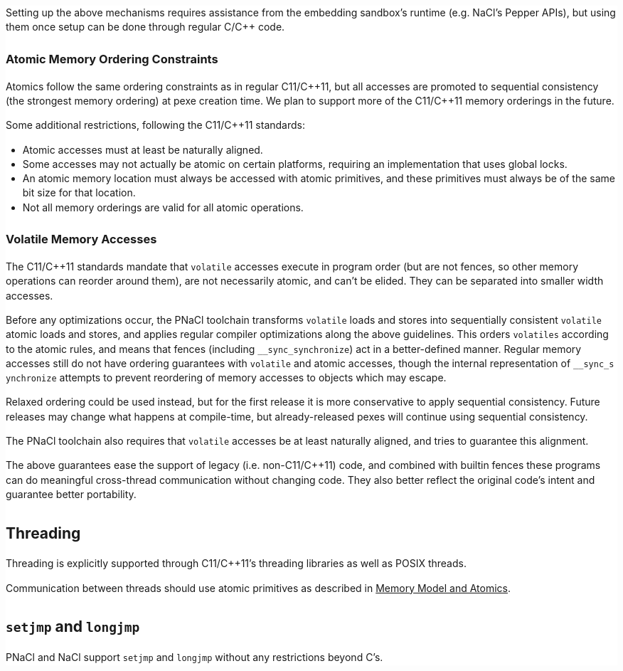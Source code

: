 Setting up the above mechanisms requires assistance from the embedding sandbox’s runtime (e.g. NaCl’s Pepper APIs), but using them once setup can be done through regular C/C++ code.

### Atomic Memory Ordering Constraints

Atomics follow the same ordering constraints as in regular C11/C++11, but all accesses are promoted to sequential consistency (the strongest memory ordering) at pexe creation time. We plan to support more of the C11/C++11 memory orderings in the future.

Some additional restrictions, following the C11/C++11 standards:

-   Atomic accesses must at least be naturally aligned.
-   Some accesses may not actually be atomic on certain platforms, requiring an implementation that uses global locks.
-   An atomic memory location must always be accessed with atomic primitives, and these primitives must always be of the same bit size for that location.
-   Not all memory orderings are valid for all atomic operations.

### Volatile Memory Accesses

The C11/C++11 standards mandate that `volatile` accesses execute in program order (but are not fences, so other memory operations can reorder around them), are not necessarily atomic, and can’t be elided. They can be separated into smaller width accesses.

Before any optimizations occur, the PNaCl toolchain transforms `volatile` loads and stores into sequentially consistent `volatile` atomic loads and stores, and applies regular compiler optimizations along the above guidelines. This orders `volatiles` according to the atomic rules, and means that fences (including `__sync_synchronize`) act in a better-defined manner. Regular memory accesses still do not have ordering guarantees with `volatile` and atomic accesses, though the internal representation of `__sync_synchronize` attempts to prevent reordering of memory accesses to objects which may escape.

Relaxed ordering could be used instead, but for the first release it is more conservative to apply sequential consistency. Future releases may change what happens at compile-time, but already-released pexes will continue using sequential consistency.

The PNaCl toolchain also requires that `volatile` accesses be at least naturally aligned, and tries to guarantee this alignment.

The above guarantees ease the support of legacy (i.e. non-C11/C++11) code, and combined with builtin fences these programs can do meaningful cross-thread communication without changing code. They also better reflect the original code’s intent and guarantee better portability.

<span id="language-support-threading"></span>Threading
------------------------------------------------------

Threading is explicitly supported through C11/C++11’s threading libraries as well as POSIX threads.

Communication between threads should use atomic primitives as described in <a href="#id1" class="reference internal">Memory Model and Atomics</a>.

`setjmp` and `longjmp`
----------------------

PNaCl and NaCl support `setjmp` and `longjmp` without any restrictions beyond C’s.
